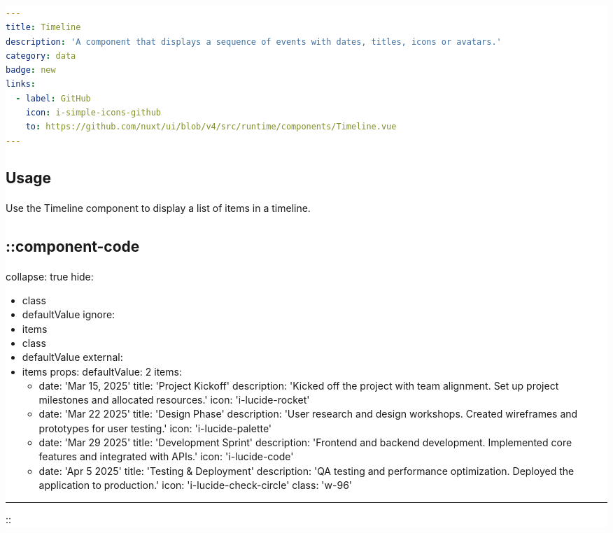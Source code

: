```yaml
---
title: Timeline
description: 'A component that displays a sequence of events with dates, titles, icons or avatars.'
category: data
badge: new
links:
  - label: GitHub
    icon: i-simple-icons-github
    to: https://github.com/nuxt/ui/blob/v4/src/runtime/components/Timeline.vue
---
```


## Usage

Use the Timeline component to display a list of items in a timeline.

::component-code
---
collapse: true
hide:
  - class
  - defaultValue
ignore:
  - items
  - class
  - defaultValue
external:
  - items
props:
  defaultValue: 2
  items:
    - date: 'Mar 15, 2025'
      title: 'Project Kickoff'
      description: 'Kicked off the project with team alignment. Set up project milestones and allocated resources.'
      icon: 'i-lucide-rocket'
    - date: 'Mar 22 2025'
      title: 'Design Phase'
      description: 'User research and design workshops. Created wireframes and prototypes for user testing.'
      icon: 'i-lucide-palette'
    - date: 'Mar 29 2025'
      title: 'Development Sprint'
      description: 'Frontend and backend development. Implemented core features and integrated with APIs.'
      icon: 'i-lucide-code'
    - date: 'Apr 5 2025'
      title: 'Testing & Deployment'
      description: 'QA testing and performance optimization. Deployed the application to production.'
      icon: 'i-lucide-check-circle'
  class: 'w-96'
---
::
